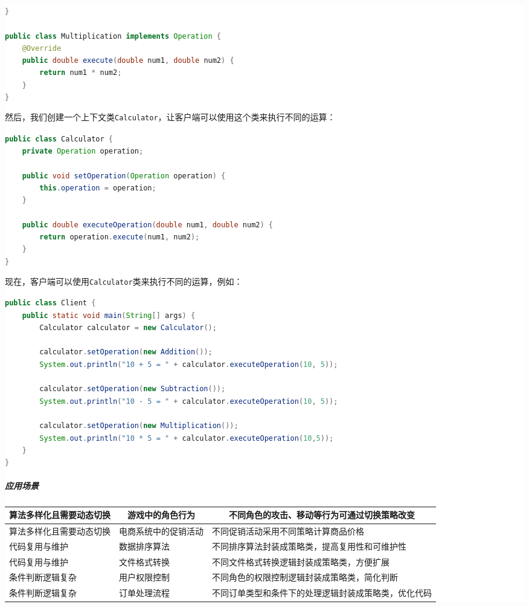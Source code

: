 ```java
}

public class Multiplication implements Operation {
    @Override
    public double execute(double num1, double num2) {
        return num1 * num2;
    }
}
```

然后，我们创建一个上下文类`Calculator`，让客户端可以使用这个类来执行不同的运算：

```java
public class Calculator {
    private Operation operation;

    public void setOperation(Operation operation) {
        this.operation = operation;
    }

    public double executeOperation(double num1, double num2) {
        return operation.execute(num1, num2);
    }
}
```

现在，客户端可以使用`Calculator`类来执行不同的运算，例如：

```java
public class Client {
    public static void main(String[] args) {
        Calculator calculator = new Calculator();

        calculator.setOperation(new Addition());
        System.out.println("10 + 5 = " + calculator.executeOperation(10, 5));

        calculator.setOperation(new Subtraction());
        System.out.println("10 - 5 = " + calculator.executeOperation(10, 5));

        calculator.setOperation(new Multiplication());
        System.out.println("10 * 5 = " + calculator.executeOperation(10,5));
    }
}
```

##### 应用场景

| 算法多样化且需要动态切换 | 游戏中的角色行为   | 不同角色的攻击、移动等行为可通过切换策略改变     |
| ------------ | ---------- | -------------------------- |
| 算法多样化且需要动态切换 | 电商系统中的促销活动 | 不同促销活动采用不同策略计算商品价格         |
| 代码复用与维护      | 数据排序算法     | 不同排序算法封装成策略类，提高复用性和可维护性    |
| 代码复用与维护      | 文件格式转换     | 不同文件格式转换逻辑封装成策略类，方便扩展      |
| 条件判断逻辑复杂     | 用户权限控制     | 不同角色的权限控制逻辑封装成策略类，简化判断     |
| 条件判断逻辑复杂     | 订单处理流程     | 不同订单类型和条件下的处理逻辑封装成策略类，优化代码 |
